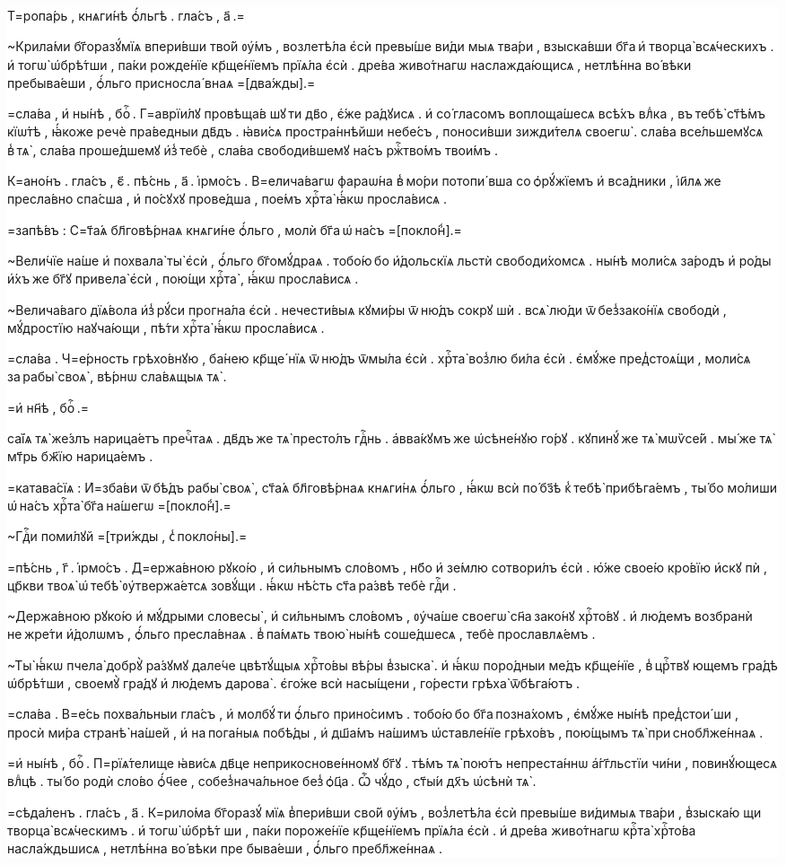 Т=ропа́рь , кнѧги́нѣ ѻ҆́льгѣ . гла́съ , а҃ .=

~Крила́ми бг҃оразꙋ́мїѧ впери́вши тво́й ᲂу҆́мъ , возлетѣ́ла є҆сѝ превы́ше ви́ди мыѧ тва́ри , взыска́вши бг҃а и҆ творца̀ всѧ́ческихъ . и҆ тогѡ̀ ѡ҆брѣ́тши , па́ки рожде́нїе кр҃ще́нїемъ прїѧ́ла є҆сѝ . дре́ва живо́тнагѡ наслажда́ющисѧ , нетлѣ́нна во́ вѣки пребыва́еши , ѻ҆́льго присносла́ внаѧ =[два́жды].=

=сла́ва , и҆ ны́нѣ , боⷢ҇ . Г=аврїи́лꙋ провѣща́в шꙋ ти дв҃о , є҆́же ра́дꙋисѧ . и҆ со́ гласомъ воплоща́шесѧ всѣ́хъ влⷣка , въ тебѣ̀ ст҃ѣ́мъ кїѡ́тѣ , ꙗ҆́коже речѐ пра́ведныи дв҃дъ . ꙗ҆ви́сѧ простра́ннѣйши небе́съ , поноси́вши зижди́телѧ своегѡ̀ . сла́ва все́льшемꙋсѧ в̾ тѧ̀ , сла́ва проше́дшемꙋ и҆з̾ тебѐ , сла́ва свободи́вшемꙋ на́съ ржⷭ҇тво́мъ твои́мъ .

К=ано́нъ . гла́съ , є҃ . пѣ́снь , а҃ . і҆рмо́съ . В=елича́вагѡ фараѡ́на в̾ мо́ри потопи́ вша со ѻ҆рꙋ́жїемъ и҆ вса́дники , і҆и҃лѧ же пресла́вно спа́сша , и҆ по́сꙋхꙋ прове́дша , пое́мъ хрⷭ҇та̀ ꙗ҆́кѡ просла́висѧ .

=запѣ́въ : С=т҃а́ѧ бл҃говѣ́рнаѧ кнѧги́не ѻ҆́льго , молѝ бг҃а ѡ҆ на́съ =[покло́н̾].=

~Вели́чїе на́ше и҆ похвала̀ ты̀ є҆сѝ , ѻ҆́льго бг҃омꙋ́драѧ . тобо́ю бо и҆́дольскїѧ льстѝ свободи́хомсѧ . ны́нѣ моли́сѧ за́родъ и҆ ро́ды и҆́хъ же бг҃ꙋ привела̀ є҆сѝ , пою́щи хрⷭ҇та̀ , ꙗ҆́кѡ просла́висѧ .

~Велича́ваго дїѧ́вола и҆з̾ рꙋ́си прогна́ла є҆сѝ . нечести́выѧ кꙋми́ры ѿ ню́дъ сокрꙋ шѝ . всѧ̀ лю́ди ѿ без̾зако́нїѧ свободѝ , мꙋ́дростїю наꙋча́ющи , пѣ́ти хрⷭ҇та̀ ꙗ҆́кѡ просла́висѧ .

=сла́ва . Ч=е́рность грѣхо́внꙋю , ба́нею кр҃ще́ нїѧ ѿ ню́дъ ѿмы́ла є҆сѝ . хрⷭ҇та̀ воз̾лю би́ла є҆сѝ . є҆мꙋ́же пред̾стоѧ́щи , моли́сѧ за рабы̀ своѧ̀ , вѣ́рнѡ сла́вѧщыѧ тѧ̀ .

=и҆ нн҃ѣ , боⷢ҇ .=

са́їѧ тѧ̀ же́злъ нарица́етъ пречⷭ҇таѧ . дв҃дъ же тѧ̀ престо́лъ гдⷭ҇нь . а҆вва́кꙋмъ же ѡ҆сѣне́нꙋю го́рꙋ . кꙋпинꙋ́ же тѧ̀ мѡѷсе́й . мы́ же тѧ̀ мт҃рь бж҃їю нарица́емъ .

=катава́сїѧ : И҆=зба́ви ѿ бѣ́дъ рабы̀ своѧ̀ , ст҃а́ѧ бл҃говѣ́рнаѧ кнѧги́нѧ ѻ҆́льго , ꙗ҆́кѡ всѝ по́ бз҃ѣ к̾ тебѣ̀ прибѣга́емъ , ты́ бо мо́лиши ѡ҆ на́съ хрⷭ҇та̀ бг҃а на́шегѡ =[покло́н̾].=

~Гдⷭ҇и поми́лꙋй =[три́жды , с̾ покло́ны].=

=пѣ́снь , г҃ . і҆рмо́съ . Д=ержа́вною рꙋко́ю , и҆ си́льнымъ сло́вомъ , нб҃о и҆ зе́млю сотвори́лъ є҆сѝ . ю҆́же свое́ю кро́вїю и҆скꙋ пѝ , цр҃кви твоѧ̀ ѡ҆ тебѣ̀ ᲂу҆твержа́етсѧ зовꙋ́щи . ꙗ҆́кѡ нѣ́сть ст҃а ра́звѣ тебѐ гдⷭ҇и .

~Держа́вною рꙋко́ю и҆ мꙋ́дрыми словесы̀ , и҆ си́льнымъ сло́вомъ , ᲂу҆ча́ше своегѡ̀ сн҃а зако́нꙋ хрⷭ҇то́вꙋ . и҆ лю́демъ возбранѝ не жре́ти и҆́долѡмъ , ѻ҆́льго пресла́внаѧ . в̾ па́мѧть твою̀ ны́нѣ соше́дшесѧ , тебѐ прославлѧ́емъ .

~Ты̀ ꙗ҆́кѡ пчела̀ добрꙋ̀ ра́зꙋмꙋ дале́че цвѣтꙋ́щыѧ хрⷭ҇то́вы вѣ́ры в̾зыска̀ . и҆ ꙗ҆́кѡ поро́дныи ме́дъ кр҃ще́нїе , в̾ црⷭ҇твꙋ ющемъ гра́дѣ ѡ҆брѣ́тши , своемꙋ̀ гра́дꙋ и҆ лю́демъ дарова̀ . є҆го́же всѝ насы́щени , го́рести грѣха̀ ѿбѣга́ютъ .

=сла́ва . В=е́сь похва́льныи гла́съ , и҆ молбꙋ́ ти ѻ҆́льго прино́симъ . тобо́ю бо бг҃а позна́хомъ , є҆мꙋ́же ны́нѣ пред̾стои́ ши , просѝ ми́ра странѣ̀ на́шей , и҆ на пога́ныѧ побѣ́ды , и҆ дш҃а́мъ на́шимъ ѡ҆ставле́нїе грѣхо́въ , пою́щымъ тѧ̀ при снобл҃же́ннаѧ .

=и҆ ны́нѣ , боⷢ҇ . П=рїѧ́телище ꙗ҆ви́сѧ дв҃це неприкоснове́нномꙋ бг҃ꙋ . тѣ́мъ тѧ̀ пою́тъ непреста́ннѡ а҆́гг҃льстїи чи́ни , повинꙋ́ющесѧ влⷣцѣ . ты́ бо родѝ сло́во ѻ҆́ч҃ее , собез̾нача́льное без̾ ѻ҆ц҃а . Ѽ чꙋ́до , ст҃ы́и дх҃ъ ѡ҆сѣнѝ тѧ̀ .

=сѣда́ленъ . гла́съ , а҃ . К=рило́ма бг҃оразꙋ́ мїѧ в̾пери́вши сво́й ᲂу҆́мъ , воз̾летѣ́ла є҆сѝ превы́ше ви́димыѧ тва́ри , в̾зыска́ю щи творца̀ всѧ́ческимъ . и҆ тогѡ̀ ѡ҆брѣ́т ши , па́ки пороже́нїе кр҃ще́нїемъ прїѧ́ла є҆сѝ . и҆ дре́ва живо́тнагѡ крⷭ҇та̀ хрⷭ҇то́ва насла́ждьшисѧ , нетлѣ́нна во́ вѣки пре быва́еши , ѻ҆́льго пребл҃же́ннаѧ .
